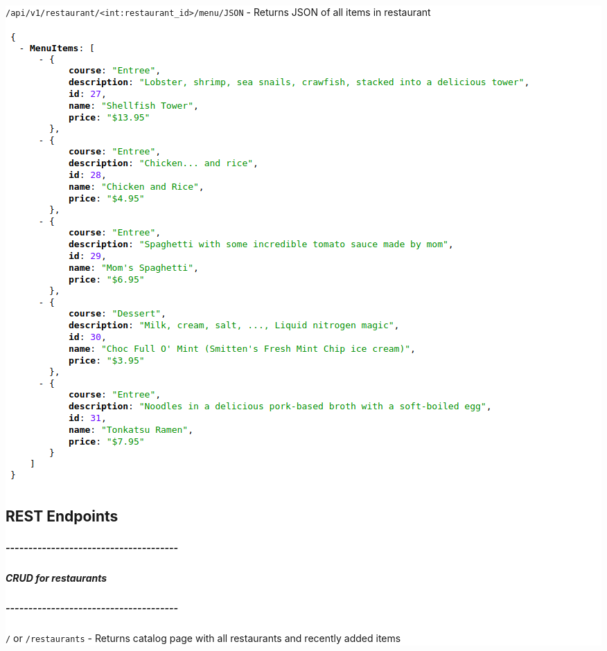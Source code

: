 `/api/v1/restaurant/<int:restaurant_id>/menu/JSON` - Returns JSON of all items in restaurant

<img src="assets/menuJson.png" width="800">

## REST Endpoints

##### --------------------------------------
##### CRUD for restaurants
##### --------------------------------------

`/` or `/restaurants` - Returns catalog page with all restaurants and recently added items

